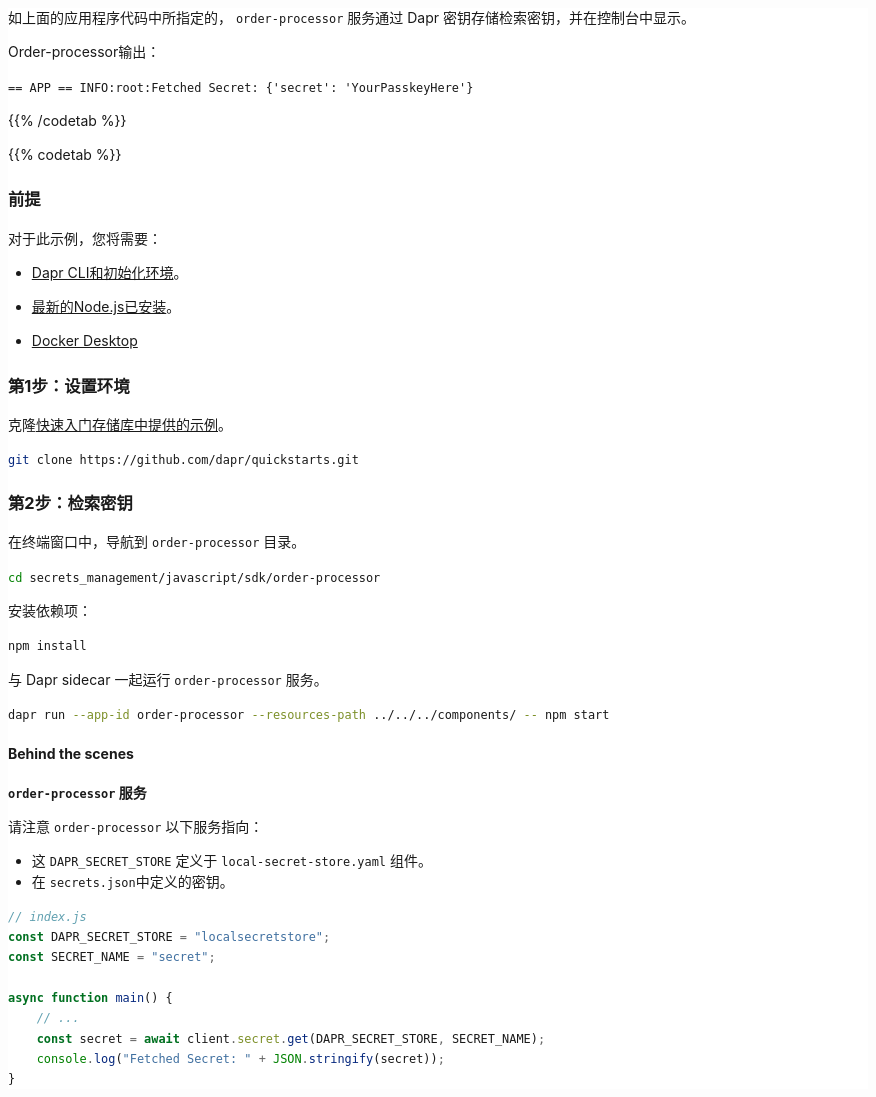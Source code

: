 如上面的应用程序代码中所指定的， `order-processor` 服务通过 Dapr 密钥存储检索密钥，并在控制台中显示。

Order-processor输出：

```
== APP == INFO:root:Fetched Secret: {'secret': 'YourPasskeyHere'}
```

{{% /codetab %}}

 
{{% codetab %}}

### 前提

对于此示例，您将需要：

- [Dapr CLI和初始化环境](https://docs.dapr.io/getting-started)。
- [最新的Node.js已安装](https://nodejs.org/download/)。

- [Docker Desktop](https://www.docker.com/products/docker-desktop)


### 第1步：设置环境

克隆[快速入门存储库中提供的示例](https://github.com/dapr/quickstarts/tree/master/secrets_management)。

```bash
git clone https://github.com/dapr/quickstarts.git
```

### 第2步：检索密钥

在终端窗口中，导航到 `order-processor` 目录。

```bash
cd secrets_management/javascript/sdk/order-processor
```

安装依赖项：

```bash
npm install
```

与 Dapr sidecar 一起运行 `order-processor` 服务。

```bash
dapr run --app-id order-processor --resources-path ../../../components/ -- npm start
```

#### Behind the scenes

**`order-processor` 服务**

请注意 `order-processor` 以下服务指向：

- 这 `DAPR_SECRET_STORE` 定义于 `local-secret-store.yaml` 组件。
- 在 `secrets.json`中定义的密钥。

```javascript
// index.js
const DAPR_SECRET_STORE = "localsecretstore";
const SECRET_NAME = "secret";

async function main() {
    // ...
    const secret = await client.secret.get(DAPR_SECRET_STORE, SECRET_NAME);
    console.log("Fetched Secret: " + JSON.stringify(secret));
}
```
